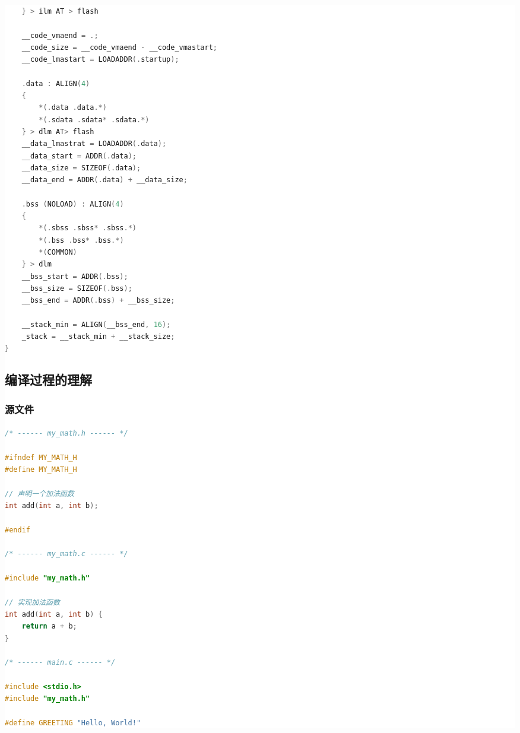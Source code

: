```c
    } > ilm AT > flash
        
    __code_vmaend = .;
    __code_size = __code_vmaend - __code_vmastart;
    __code_lmastart = LOADADDR(.startup);
    
    .data : ALIGN(4) 
    {
        *(.data .data.*)
        *(.sdata .sdata* .sdata.*)
    } > dlm AT> flash
    __data_lmastrat = LOADADDR(.data);
    __data_start = ADDR(.data);
    __data_size = SIZEOF(.data);
    __data_end = ADDR(.data) + __data_size;
    
    .bss (NOLOAD) : ALIGN(4)
    {
        *(.sbss .sbss* .sbss.*)
        *(.bss .bss* .bss.*)
        *(COMMON)
    } > dlm
    __bss_start = ADDR(.bss);
    __bss_size = SIZEOF(.bss);
    __bss_end = ADDR(.bss) + __bss_size;
    
    __stack_min = ALIGN(__bss_end, 16);
    _stack = __stack_min + __stack_size;
}
```



## 编译过程的理解

### 源文件

```c
/* ------ my_math.h ------ */

#ifndef MY_MATH_H
#define MY_MATH_H

// 声明一个加法函数
int add(int a, int b);

#endif

/* ------ my_math.c ------ */

#include "my_math.h"

// 实现加法函数
int add(int a, int b) {
    return a + b;
}

/* ------ main.c ------ */

#include <stdio.h>
#include "my_math.h"

#define GREETING "Hello, World!"

```